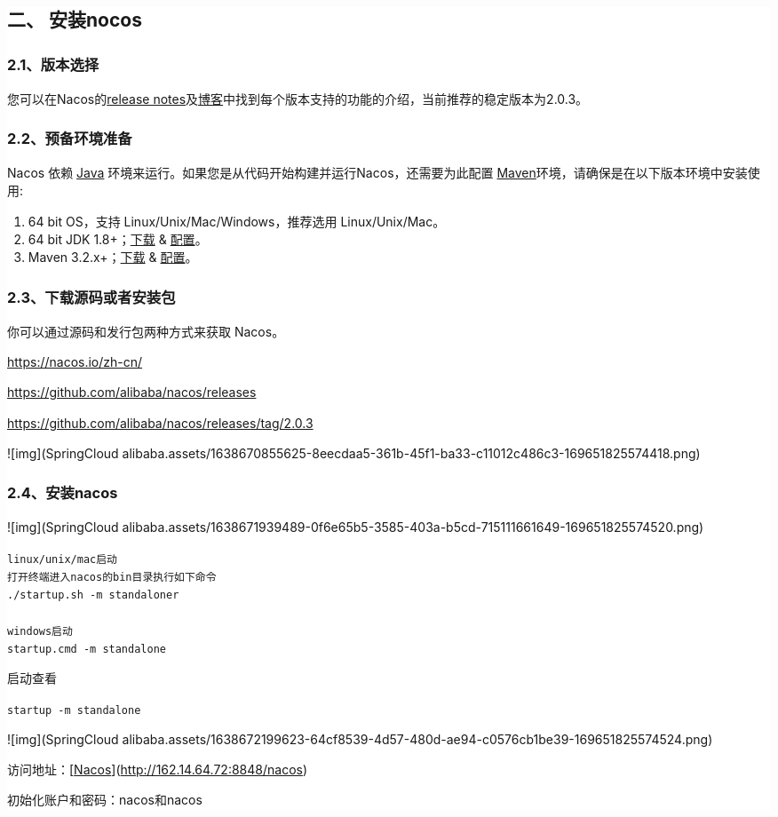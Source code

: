 ## 二、 安装nocos

### 2.1、版本选择

您可以在Nacos的[release notes](https://github.com/alibaba/nacos/releases)及[博客](https://nacos.io/zh-cn/blog/index.html)中找到每个版本支持的功能的介绍，当前推荐的稳定版本为2.0.3。

### 2.2、预备环境准备

Nacos 依赖 [Java](https://docs.oracle.com/cd/E19182-01/820-7851/inst_cli_jdk_javahome_t/) 环境来运行。如果您是从代码开始构建并运行Nacos，还需要为此配置 [Maven](https://maven.apache.org/index.html)环境，请确保是在以下版本环境中安装使用:

1. 64 bit OS，支持 Linux/Unix/Mac/Windows，推荐选用 Linux/Unix/Mac。
2. 64 bit JDK 1.8+；[下载](http://www.oracle.com/technetwork/java/javase/downloads/jdk8-downloads-2133151.html) & [配置](https://docs.oracle.com/cd/E19182-01/820-7851/inst_cli_jdk_javahome_t/)。
3. Maven 3.2.x+；[下载](https://maven.apache.org/download.cgi) & [配置](https://maven.apache.org/settings.html)。

### 2.3、下载源码或者安装包

你可以通过源码和发行包两种方式来获取 Nacos。

https://nacos.io/zh-cn/

https://github.com/alibaba/nacos/releases

https://github.com/alibaba/nacos/releases/tag/2.0.3

![img](SpringCloud alibaba.assets/1638670855625-8eecdaa5-361b-45f1-ba33-c11012c486c3-169651825574418.png)

### 2.4、安装nacos

![img](SpringCloud alibaba.assets/1638671939489-0f6e65b5-3585-403a-b5cd-715111661649-169651825574520.png)

```
linux/unix/mac启动
打开终端进入nacos的bin目录执行如下命令
./startup.sh -m standaloner

windows启动
startup.cmd -m standalone

```

启动查看

```
startup -m standalone
```

![img](SpringCloud alibaba.assets/1638672199623-64cf8539-4d57-480d-ae94-c0576cb1be39-169651825574524.png)

访问地址：[[Nacos](http://192.168.160.1:8848/nacos/index.html#/login)](http://162.14.64.72:8848/nacos)

初始化账户和密码：nacos和nacos
